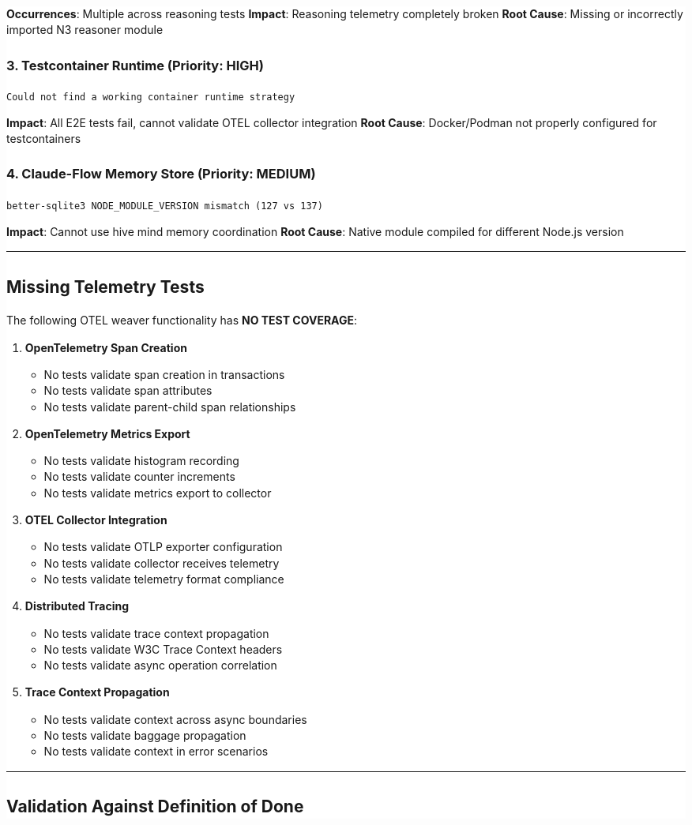 **Occurrences**: Multiple across reasoning tests
**Impact**: Reasoning telemetry completely broken
**Root Cause**: Missing or incorrectly imported N3 reasoner module

### 3. Testcontainer Runtime (Priority: HIGH)

```
Could not find a working container runtime strategy
```

**Impact**: All E2E tests fail, cannot validate OTEL collector integration
**Root Cause**: Docker/Podman not properly configured for testcontainers

### 4. Claude-Flow Memory Store (Priority: MEDIUM)

```
better-sqlite3 NODE_MODULE_VERSION mismatch (127 vs 137)
```

**Impact**: Cannot use hive mind memory coordination
**Root Cause**: Native module compiled for different Node.js version

---

## Missing Telemetry Tests

The following OTEL weaver functionality has **NO TEST COVERAGE**:

1. **OpenTelemetry Span Creation**
   - No tests validate span creation in transactions
   - No tests validate span attributes
   - No tests validate parent-child span relationships

2. **OpenTelemetry Metrics Export**
   - No tests validate histogram recording
   - No tests validate counter increments
   - No tests validate metrics export to collector

3. **OTEL Collector Integration**
   - No tests validate OTLP exporter configuration
   - No tests validate collector receives telemetry
   - No tests validate telemetry format compliance

4. **Distributed Tracing**
   - No tests validate trace context propagation
   - No tests validate W3C Trace Context headers
   - No tests validate async operation correlation

5. **Trace Context Propagation**
   - No tests validate context across async boundaries
   - No tests validate baggage propagation
   - No tests validate context in error scenarios

---

## Validation Against Definition of Done
